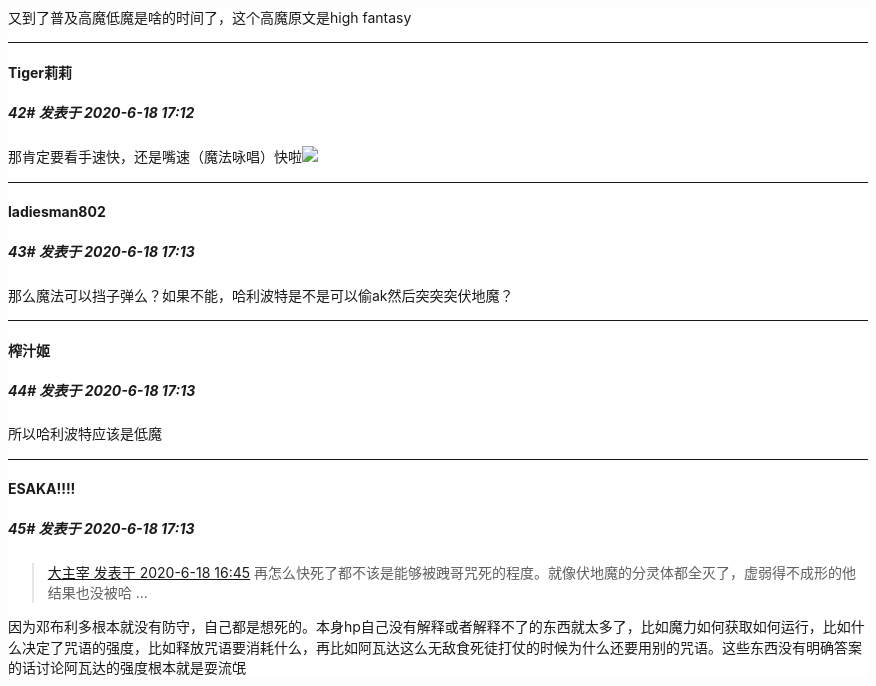 


又到了普及高魔低魔是啥的时间了，这个高魔原文是high fantasy







-----

####  Tiger莉莉  
##### 42#       发表于 2020-6-18 17:12




那肯定要看手速快，还是嘴速（魔法咏唱）快啦<img src="https://static.saraba1st.com/image/smiley/face2017/067.png" referrerpolicy="no-referrer">







-----

####  ladiesman802  
##### 43#       发表于 2020-6-18 17:13




那么魔法可以挡子弹么？如果不能，哈利波特是不是可以偷ak然后突突突伏地魔？







-----

####  榨汁姬  
##### 44#       发表于 2020-6-18 17:13




所以哈利波特应该是低魔







-----

####  ESAKA!!!!  
##### 45#       发表于 2020-6-18 17:13



<blockquote><a href="httphttps://bbs.saraba1st.com/2b/forum.php?mod=redirect&amp;goto=findpost&amp;pid=47852455&amp;ptid=1942479" target="_blank">大主宰 发表于 2020-6-18 16:45</a>
再怎么快死了都不该是能够被跩哥咒死的程度。就像伏地魔的分灵体都全灭了，虚弱得不成形的他结果也没被哈 ...</blockquote>
因为邓布利多根本就没有防守，自己都是想死的。本身hp自己没有解释或者解释不了的东西就太多了，比如魔力如何获取如何运行，比如什么决定了咒语的强度，比如释放咒语要消耗什么，再比如阿瓦达这么无敌食死徒打仗的时候为什么还要用别的咒语。这些东西没有明确答案的话讨论阿瓦达的强度根本就是耍流氓
